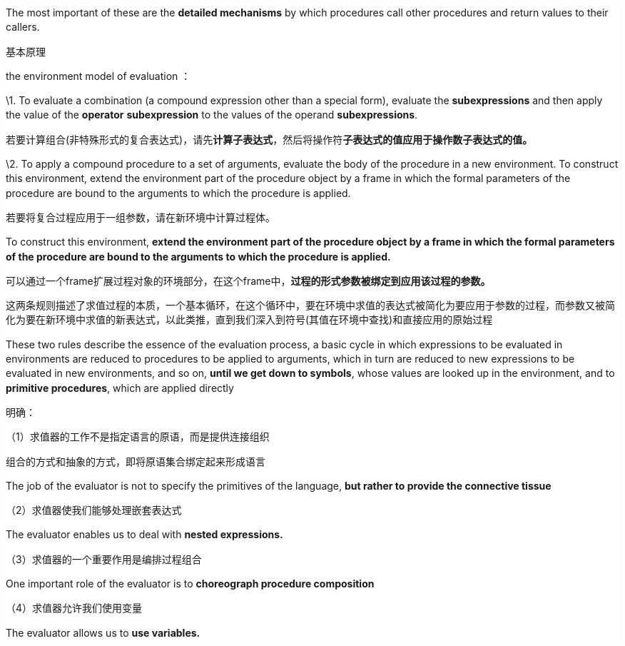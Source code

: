 The most important of these are the **detailed mechanisms** by which procedures call other procedures and return values to their callers.



基本原理

the environment model of evaluation ：

\1. To evaluate a combination (a compound expression other than a special form), evaluate the **subexpressions** and then apply the value of the **operator** **subexpression** to the values of the operand **subexpressions**.

若要计算组合(非特殊形式的复合表达式)，请先**计算子表达式**，然后将操作符**子表达式的值应用于操作数子表达式的值。**

\2. To apply a compound procedure to a set of arguments, evaluate the body of the procedure in a new environment. To construct this environment, extend the environment part of the procedure object by a frame in which the formal parameters of the procedure are bound to the arguments to which the procedure is applied.

若要将复合过程应用于一组参数，请在新环境中计算过程体。

To construct this environment, **extend the environment part of the procedure object by a frame in which the formal parameters of the procedure are bound to the arguments to which the procedure is applied.**

可以通过一个frame扩展过程对象的环境部分，在这个frame中，**过程的形式参数被绑定到应用该过程的参数。**



这两条规则描述了求值过程的本质，一个基本循环，在这个循环中，要在环境中求值的表达式被简化为要应用于参数的过程，而参数又被简化为要在新环境中求值的新表达式，以此类推，直到我们深入到符号(其值在环境中查找)和直接应用的原始过程

These two rules describe the essence of the evaluation process, a basic cycle in which expressions to be evaluated in environments are reduced to procedures to be applied to arguments, which in turn are reduced to new expressions to be evaluated in new environments, and so on, **until we get down to symbols**, whose values are looked up in the environment, and to **primitive procedures**, which are applied directly





明确：

（1）求值器的工作不是指定语言的原语，而是提供连接组织

组合的方式和抽象的方式，即将原语集合绑定起来形成语言

The job of the evaluator is not to specify the primitives of the language, **but rather to provide the connective tissue**

（2）求值器使我们能够处理嵌套表达式

The evaluator enables us to deal with **nested expressions.**

（3）求值器的一个重要作用是编排过程组合

One important role of the evaluator is to **choreograph procedure composition**

（4）求值器允许我们使用变量

The evaluator allows us to **use variables.**
